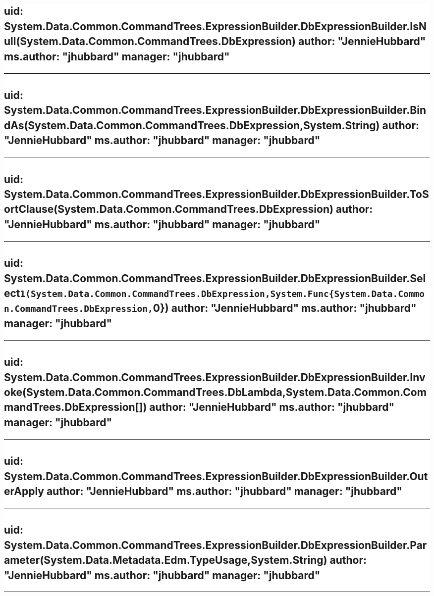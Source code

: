 uid: System.Data.Common.CommandTrees.ExpressionBuilder.DbExpressionBuilder.IsNull(System.Data.Common.CommandTrees.DbExpression)
author: "JennieHubbard"
ms.author: "jhubbard"
manager: "jhubbard"
---

---
uid: System.Data.Common.CommandTrees.ExpressionBuilder.DbExpressionBuilder.BindAs(System.Data.Common.CommandTrees.DbExpression,System.String)
author: "JennieHubbard"
ms.author: "jhubbard"
manager: "jhubbard"
---

---
uid: System.Data.Common.CommandTrees.ExpressionBuilder.DbExpressionBuilder.ToSortClause(System.Data.Common.CommandTrees.DbExpression)
author: "JennieHubbard"
ms.author: "jhubbard"
manager: "jhubbard"
---

---
uid: System.Data.Common.CommandTrees.ExpressionBuilder.DbExpressionBuilder.Select``1(System.Data.Common.CommandTrees.DbExpression,System.Func{System.Data.Common.CommandTrees.DbExpression,``0})
author: "JennieHubbard"
ms.author: "jhubbard"
manager: "jhubbard"
---

---
uid: System.Data.Common.CommandTrees.ExpressionBuilder.DbExpressionBuilder.Invoke(System.Data.Common.CommandTrees.DbLambda,System.Data.Common.CommandTrees.DbExpression[])
author: "JennieHubbard"
ms.author: "jhubbard"
manager: "jhubbard"
---

---
uid: System.Data.Common.CommandTrees.ExpressionBuilder.DbExpressionBuilder.OuterApply
author: "JennieHubbard"
ms.author: "jhubbard"
manager: "jhubbard"
---

---
uid: System.Data.Common.CommandTrees.ExpressionBuilder.DbExpressionBuilder.Parameter(System.Data.Metadata.Edm.TypeUsage,System.String)
author: "JennieHubbard"
ms.author: "jhubbard"
manager: "jhubbard"
---

---